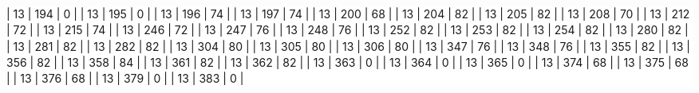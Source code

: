 | 13              | 194                | 0        |
| 13              | 195                | 0        |
| 13              | 196                | 74       |
| 13              | 197                | 74       |
| 13              | 200                | 68       |
| 13              | 204                | 82       |
| 13              | 205                | 82       |
| 13              | 208                | 70       |
| 13              | 212                | 72       |
| 13              | 215                | 74       |
| 13              | 246                | 72       |
| 13              | 247                | 76       |
| 13              | 248                | 76       |
| 13              | 252                | 82       |
| 13              | 253                | 82       |
| 13              | 254                | 82       |
| 13              | 280                | 82       |
| 13              | 281                | 82       |
| 13              | 282                | 82       |
| 13              | 304                | 80       |
| 13              | 305                | 80       |
| 13              | 306                | 80       |
| 13              | 347                | 76       |
| 13              | 348                | 76       |
| 13              | 355                | 82       |
| 13              | 356                | 82       |
| 13              | 358                | 84       |
| 13              | 361                | 82       |
| 13              | 362                | 82       |
| 13              | 363                | 0        |
| 13              | 364                | 0        |
| 13              | 365                | 0        |
| 13              | 374                | 68       |
| 13              | 375                | 68       |
| 13              | 376                | 68       |
| 13              | 379                | 0        |
| 13              | 383                | 0        |